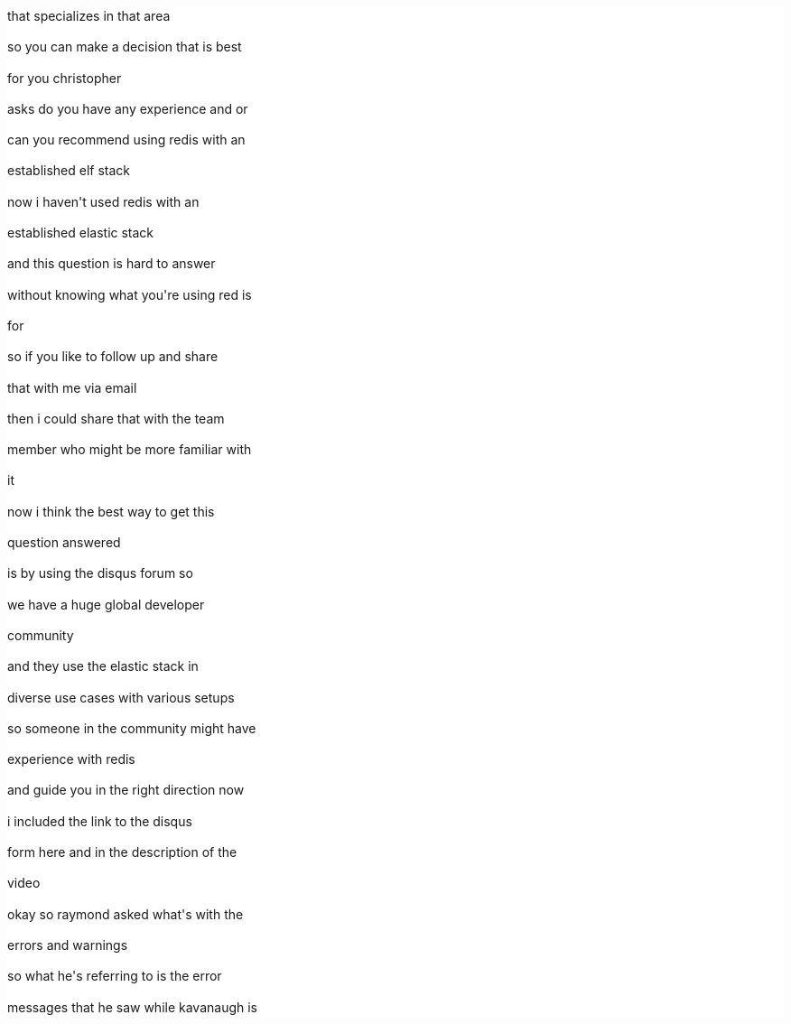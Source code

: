 that specializes in that area

so you can make a decision that is best

for you christopher

asks do you have any experience and or

can you recommend using redis with an

established elf stack

now i haven't used redis with an

established elastic stack

and this question is hard to answer

without knowing what you're using red is

for

so if you like to follow up and share

that with me via email

then i could share that with the team

member who might be more familiar with

it

now i think the best way to get this

question answered

is by using the disqus forum so

we have a huge global developer

community

and they use the elastic stack in

diverse use cases with various setups

so someone in the community might have

experience with redis

and guide you in the right direction now

i included the link to the disqus

form here and in the description of the

video

okay so raymond asked what's with the

errors and warnings

so what he's referring to is the error

messages that he saw while kavanaugh is

